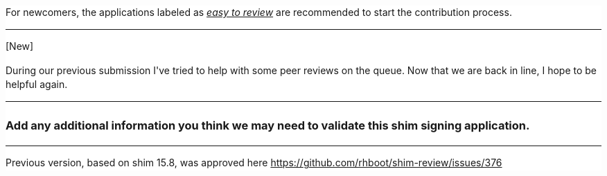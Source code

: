 For newcomers, the applications labeled as [*easy to review*](https://github.com/rhboot/shim-review/issues?q=is%3Aopen+is%3Aissue+label%3A%22easy+to+review%22) are recommended to start the contribution process.
*******************************************************************************
[New]

During our previous submission I've tried to help with some peer reviews on the queue. Now that we are back in line, I hope to be helpful again.

*******************************************************************************
### Add any additional information you think we may need to validate this shim signing application.
*******************************************************************************
Previous version, based on shim 15.8, was approved here https://github.com/rhboot/shim-review/issues/376
